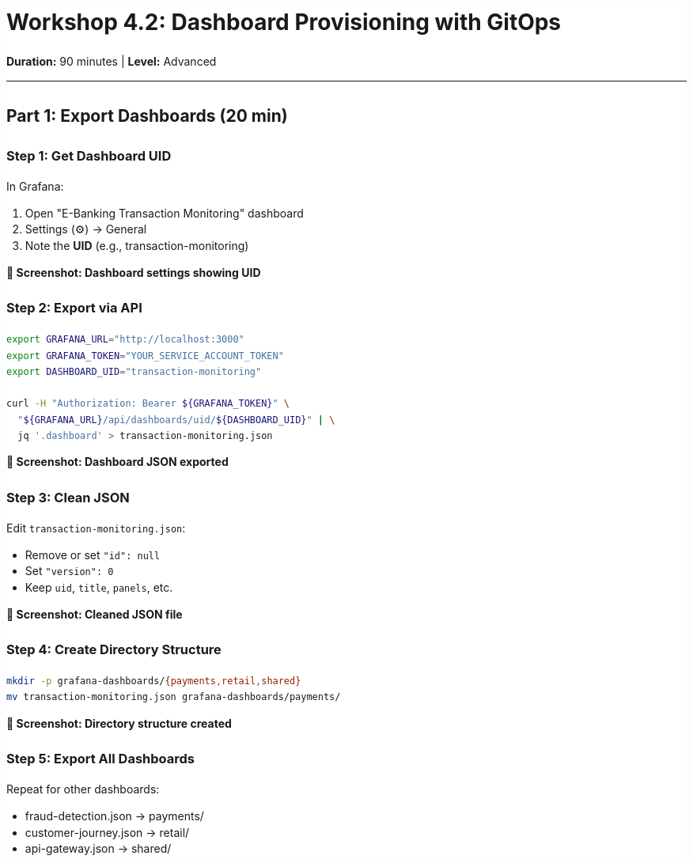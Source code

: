 # Workshop 4.2: Dashboard Provisioning with GitOps

**Duration:** 90 minutes | **Level:** Advanced

---

## Part 1: Export Dashboards (20 min)

### Step 1: Get Dashboard UID

In Grafana:
1. Open "E-Banking Transaction Monitoring" dashboard
2. Settings (⚙️) → General
3. Note the **UID** (e.g., transaction-monitoring)

**📸 Screenshot: Dashboard settings showing UID**

### Step 2: Export via API

```bash
export GRAFANA_URL="http://localhost:3000"
export GRAFANA_TOKEN="YOUR_SERVICE_ACCOUNT_TOKEN"
export DASHBOARD_UID="transaction-monitoring"

curl -H "Authorization: Bearer ${GRAFANA_TOKEN}" \
  "${GRAFANA_URL}/api/dashboards/uid/${DASHBOARD_UID}" | \
  jq '.dashboard' > transaction-monitoring.json
```

**📸 Screenshot: Dashboard JSON exported**

### Step 3: Clean JSON

Edit `transaction-monitoring.json`:
- Remove or set `"id": null`
- Set `"version": 0`
- Keep `uid`, `title`, `panels`, etc.

**📸 Screenshot: Cleaned JSON file**

### Step 4: Create Directory Structure

```bash
mkdir -p grafana-dashboards/{payments,retail,shared}
mv transaction-monitoring.json grafana-dashboards/payments/
```

**📸 Screenshot: Directory structure created**

### Step 5: Export All Dashboards

Repeat for other dashboards:
- fraud-detection.json → payments/
- customer-journey.json → retail/
- api-gateway.json → shared/
